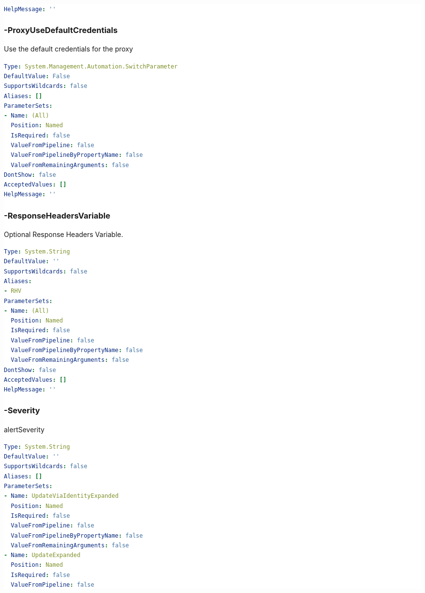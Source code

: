 ```yaml
HelpMessage: ''
```

### -ProxyUseDefaultCredentials

Use the default credentials for the proxy

```yaml
Type: System.Management.Automation.SwitchParameter
DefaultValue: False
SupportsWildcards: false
Aliases: []
ParameterSets:
- Name: (All)
  Position: Named
  IsRequired: false
  ValueFromPipeline: false
  ValueFromPipelineByPropertyName: false
  ValueFromRemainingArguments: false
DontShow: false
AcceptedValues: []
HelpMessage: ''
```

### -ResponseHeadersVariable

Optional Response Headers Variable.

```yaml
Type: System.String
DefaultValue: ''
SupportsWildcards: false
Aliases:
- RHV
ParameterSets:
- Name: (All)
  Position: Named
  IsRequired: false
  ValueFromPipeline: false
  ValueFromPipelineByPropertyName: false
  ValueFromRemainingArguments: false
DontShow: false
AcceptedValues: []
HelpMessage: ''
```

### -Severity

alertSeverity

```yaml
Type: System.String
DefaultValue: ''
SupportsWildcards: false
Aliases: []
ParameterSets:
- Name: UpdateViaIdentityExpanded
  Position: Named
  IsRequired: false
  ValueFromPipeline: false
  ValueFromPipelineByPropertyName: false
  ValueFromRemainingArguments: false
- Name: UpdateExpanded
  Position: Named
  IsRequired: false
  ValueFromPipeline: false
```